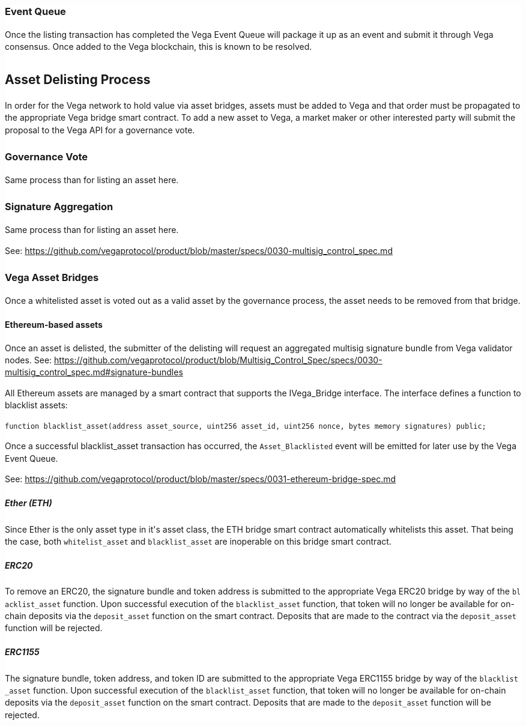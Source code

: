 ### Event Queue
Once the listing transaction has completed the Vega Event Queue will package it up as an event and submit it through Vega consensus. Once added to the Vega blockchain, this is known to be resolved.

## Asset Delisting Process
In order for the Vega network to hold value via asset bridges, assets must be added to Vega and that order must be propagated to the appropriate Vega bridge smart contract.
To add a new asset to Vega, a market maker or other interested party will submit the proposal to the Vega API for a governance vote.

### Governance Vote
Same process than for listing an asset here.

### Signature Aggregation
Same process than for listing an asset here.

See: https://github.com/vegaprotocol/product/blob/master/specs/0030-multisig_control_spec.md

### Vega Asset Bridges
Once a whitelisted asset is voted out as a valid asset by the governance process, the asset needs to be removed from that bridge.

#### Ethereum-based assets
Once an asset is delisted, the submitter of the delisting will request an aggregated multisig signature bundle from Vega validator nodes. See: https://github.com/vegaprotocol/product/blob/Multisig_Control_Spec/specs/0030-multisig_control_spec.md#signature-bundles

All Ethereum assets are managed by a smart contract that supports the IVega_Bridge interface. The interface defines a function to blacklist assets:

`function blacklist_asset(address asset_source, uint256 asset_id, uint256 nonce, bytes memory signatures) public;`

Once a successful blacklist_asset transaction has occurred, the `Asset_Blacklisted` event will be emitted for later use by the Vega Event Queue.

See: https://github.com/vegaprotocol/product/blob/master/specs/0031-ethereum-bridge-spec.md

##### Ether (ETH)
Since Ether is the only asset type in it's asset class, the ETH bridge smart contract automatically whitelists this asset. That being the case, both `whitelist_asset` and `blacklist_asset` are inoperable on this bridge smart contract.

##### ERC20
To remove an ERC20, the signature bundle and token address is submitted to the appropriate Vega ERC20 bridge by way of the `blacklist_asset` function.
Upon successful execution of the `blacklist_asset` function, that token will no longer be available for on-chain deposits via the `deposit_asset` function on the smart contract.
Deposits that are made to the contract via the `deposit_asset` function will be rejected.

##### ERC1155
The signature bundle, token address, and token ID are submitted to the appropriate Vega ERC1155 bridge by way of the `blacklist_asset` function.
Upon successful execution of the `blacklist_asset` function, that token will no longer be available for on-chain deposits via the `deposit_asset` function on the smart contract.
Deposits that are made to the `deposit_asset` function will be rejected.
